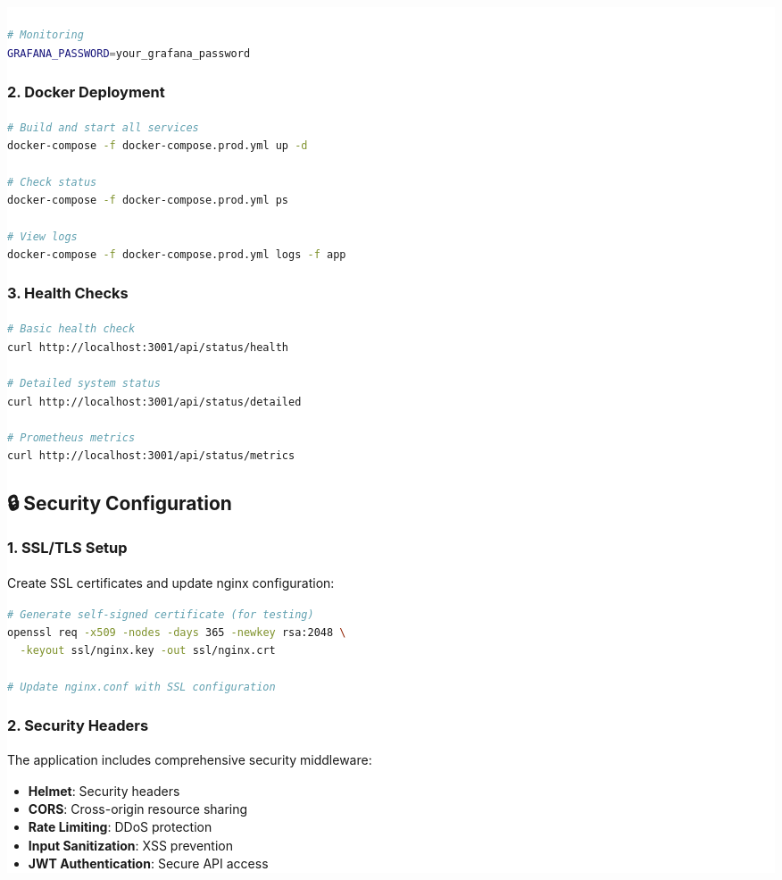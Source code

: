 ```bash

# Monitoring
GRAFANA_PASSWORD=your_grafana_password
```

### 2. Docker Deployment

```bash
# Build and start all services
docker-compose -f docker-compose.prod.yml up -d

# Check status
docker-compose -f docker-compose.prod.yml ps

# View logs
docker-compose -f docker-compose.prod.yml logs -f app
```

### 3. Health Checks

```bash
# Basic health check
curl http://localhost:3001/api/status/health

# Detailed system status
curl http://localhost:3001/api/status/detailed

# Prometheus metrics
curl http://localhost:3001/api/status/metrics
```

## 🔒 Security Configuration

### 1. SSL/TLS Setup

Create SSL certificates and update nginx configuration:

```bash
# Generate self-signed certificate (for testing)
openssl req -x509 -nodes -days 365 -newkey rsa:2048 \
  -keyout ssl/nginx.key -out ssl/nginx.crt

# Update nginx.conf with SSL configuration
```

### 2. Security Headers

The application includes comprehensive security middleware:

- **Helmet**: Security headers
- **CORS**: Cross-origin resource sharing
- **Rate Limiting**: DDoS protection
- **Input Sanitization**: XSS prevention
- **JWT Authentication**: Secure API access
